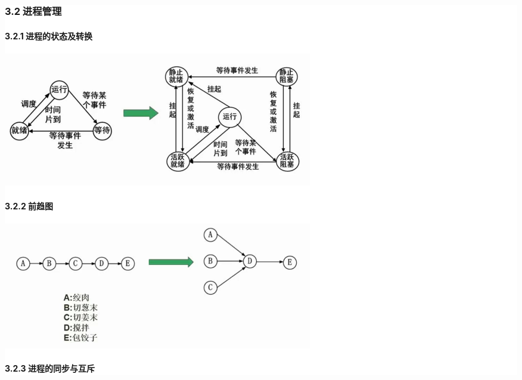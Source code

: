 ### 3.2 进程管理

#### 3.2.1 进程的状态及转换

<img src="./img/d1ac3b857967894f97a718b1ac0f3c9.png" alt="d1ac3b857967894f97a718b1ac0f3c9" style="zoom:50%;" />

#### 3.2.2 前趋图

<img src="./img/3cc82b530e4015c424c3342c4e38d49.png" alt="3cc82b530e4015c424c3342c4e38d49" style="zoom:50%;" />

#### 3.2.3 进程的同步与互斥
